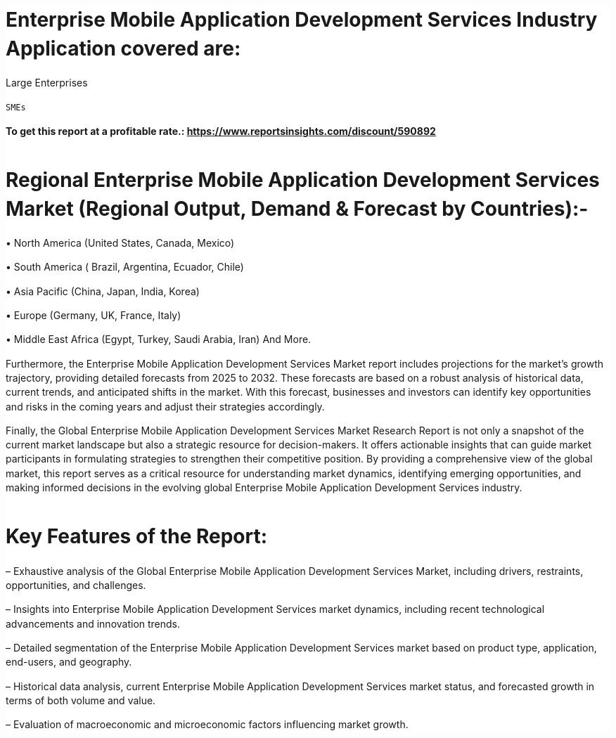 # <strong>Enterprise Mobile Application Development Services Industry Application covered are:</strong>

Large Enterprises

    SMEs

<strong>To get this report at a profitable rate.: <a href=https://www.reportsinsights.com/discount/590892>https://www.reportsinsights.com/discount/590892</a></strong>

# <strong>Regional Enterprise Mobile Application Development Services Market (Regional Output, Demand &amp; Forecast by Countries):-</strong>

• North America (United States, Canada, Mexico)

• South America ( Brazil, Argentina, Ecuador, Chile)

• Asia Pacific (China, Japan, India, Korea)

• Europe (Germany, UK, France, Italy)

• Middle East Africa (Egypt, Turkey, Saudi Arabia, Iran) And More.

Furthermore, the Enterprise Mobile Application Development Services Market report includes projections for the market’s growth trajectory, providing detailed forecasts from 2025 to 2032. These forecasts are based on a robust analysis of historical data, current trends, and anticipated shifts in the market. With this forecast, businesses and investors can identify key opportunities and risks in the coming years and adjust their strategies accordingly.

Finally, the Global Enterprise Mobile Application Development Services Market Research Report is not only a snapshot of the current market landscape but also a strategic resource for decision-makers. It offers actionable insights that can guide market participants in formulating strategies to strengthen their competitive position. By providing a comprehensive view of the global market, this report serves as a critical resource for understanding market dynamics, identifying emerging opportunities, and making informed decisions in the evolving global Enterprise Mobile Application Development Services industry.

# <strong>Key Features of the Report:</strong>

– Exhaustive analysis of the Global Enterprise Mobile Application Development Services Market, including drivers, restraints, opportunities, and challenges.

– Insights into Enterprise Mobile Application Development Services market dynamics, including recent technological advancements and innovation trends.

– Detailed segmentation of the Enterprise Mobile Application Development Services market based on product type, application, end-users, and geography.

– Historical data analysis, current Enterprise Mobile Application Development Services market status, and forecasted growth in terms of both volume and value.

– Evaluation of macroeconomic and microeconomic factors influencing market growth.
